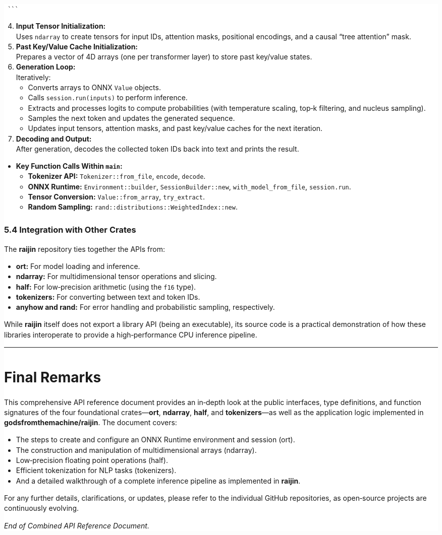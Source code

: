      ```
  4. **Input Tensor Initialization:**  
     Uses `ndarray` to create tensors for input IDs, attention masks, positional encodings, and a causal “tree attention” mask.
  5. **Past Key/Value Cache Initialization:**  
     Prepares a vector of 4D arrays (one per transformer layer) to store past key/value states.
  6. **Generation Loop:**  
     Iteratively:
     - Converts arrays to ONNX `Value` objects.
     - Calls `session.run(inputs)` to perform inference.
     - Extracts and processes logits to compute probabilities (with temperature scaling, top‑k filtering, and nucleus sampling).
     - Samples the next token and updates the generated sequence.
     - Updates input tensors, attention masks, and past key/value caches for the next iteration.
  7. **Decoding and Output:**  
     After generation, decodes the collected token IDs back into text and prints the result.
     
- **Key Function Calls Within `main`:**
  - **Tokenizer API:** `Tokenizer::from_file`, `encode`, `decode`.
  - **ONNX Runtime:** `Environment::builder`, `SessionBuilder::new`, `with_model_from_file`, `session.run`.
  - **Tensor Conversion:** `Value::from_array`, `try_extract`.
  - **Random Sampling:** `rand::distributions::WeightedIndex::new`.
  
### 5.4 Integration with Other Crates

The **raijin** repository ties together the APIs from:
- **ort:** For model loading and inference.
- **ndarray:** For multidimensional tensor operations and slicing.
- **half:** For low‑precision arithmetic (using the `f16` type).
- **tokenizers:** For converting between text and token IDs.
- **anyhow and rand:** For error handling and probabilistic sampling, respectively.

While **raijin** itself does not export a library API (being an executable), its source code is a practical demonstration of how these libraries interoperate to provide a high‑performance CPU inference pipeline.

---

# Final Remarks

This comprehensive API reference document provides an in‑depth look at the public interfaces, type definitions, and function signatures of the four foundational crates—**ort**, **ndarray**, **half**, and **tokenizers**—as well as the application logic implemented in **godsfromthemachine/raijin**. The document covers:

- The steps to create and configure an ONNX Runtime environment and session (ort).
- The construction and manipulation of multidimensional arrays (ndarray).
- Low‑precision floating point operations (half).
- Efficient tokenization for NLP tasks (tokenizers).
- And a detailed walkthrough of a complete inference pipeline as implemented in **raijin**.

For any further details, clarifications, or updates, please refer to the individual GitHub repositories, as open‑source projects are continuously evolving.

*End of Combined API Reference Document.*